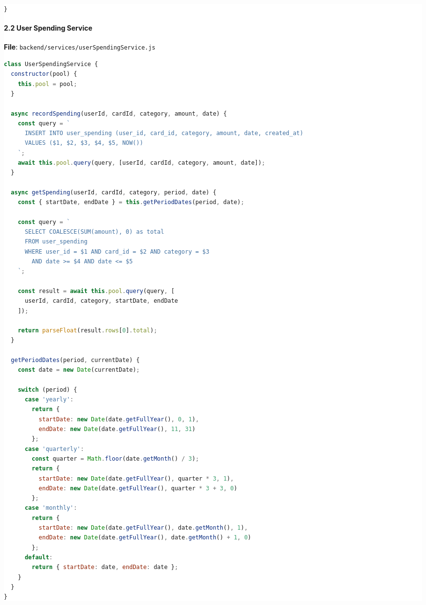 ```javascript
}
```

#### 2.2 User Spending Service
**File**: `backend/services/userSpendingService.js`

```javascript
class UserSpendingService {
  constructor(pool) {
    this.pool = pool;
  }

  async recordSpending(userId, cardId, category, amount, date) {
    const query = `
      INSERT INTO user_spending (user_id, card_id, category, amount, date, created_at)
      VALUES ($1, $2, $3, $4, $5, NOW())
    `;
    await this.pool.query(query, [userId, cardId, category, amount, date]);
  }

  async getSpending(userId, cardId, category, period, date) {
    const { startDate, endDate } = this.getPeriodDates(period, date);
    
    const query = `
      SELECT COALESCE(SUM(amount), 0) as total
      FROM user_spending 
      WHERE user_id = $1 AND card_id = $2 AND category = $3
        AND date >= $4 AND date <= $5
    `;
    
    const result = await this.pool.query(query, [
      userId, cardId, category, startDate, endDate
    ]);
    
    return parseFloat(result.rows[0].total);
  }

  getPeriodDates(period, currentDate) {
    const date = new Date(currentDate);
    
    switch (period) {
      case 'yearly':
        return {
          startDate: new Date(date.getFullYear(), 0, 1),
          endDate: new Date(date.getFullYear(), 11, 31)
        };
      case 'quarterly':
        const quarter = Math.floor(date.getMonth() / 3);
        return {
          startDate: new Date(date.getFullYear(), quarter * 3, 1),
          endDate: new Date(date.getFullYear(), quarter * 3 + 3, 0)
        };
      case 'monthly':
        return {
          startDate: new Date(date.getFullYear(), date.getMonth(), 1),
          endDate: new Date(date.getFullYear(), date.getMonth() + 1, 0)
        };
      default:
        return { startDate: date, endDate: date };
    }
  }
}
```
